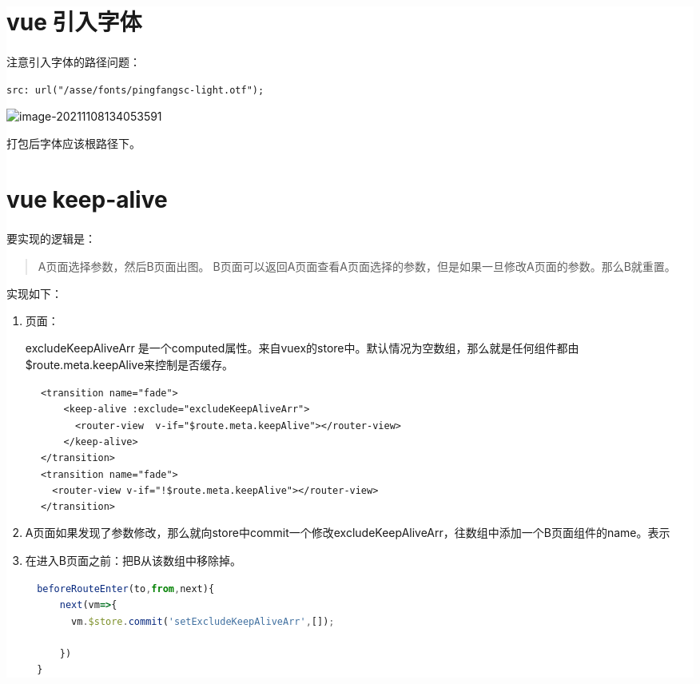 
# vue 引入字体

注意引入字体的路径问题：

```
src: url("/asse/fonts/pingfangsc-light.otf");
```

![image-20211108134053591](C:\Users\msze0088\AppData\Roaming\Typora\typora-user-images\image-20211108134053591.png)

打包后字体应该根路径下。









# vue keep-alive

要实现的逻辑是：

> A页面选择参数，然后B页面出图。 B页面可以返回A页面查看A页面选择的参数，但是如果一旦修改A页面的参数。那么B就重置。

实现如下：

1. <router-view>页面：

   excludeKeepAliveArr  是一个computed属性。来自vuex的store中。默认情况为空数组，那么就是任何组件都由$route.meta.keepAlive来控制是否缓存。

```vue
      <transition name="fade">
          <keep-alive :exclude="excludeKeepAliveArr">
            <router-view  v-if="$route.meta.keepAlive"></router-view>
          </keep-alive>
      </transition>
      <transition name="fade">
        <router-view v-if="!$route.meta.keepAlive"></router-view>
      </transition>
```

2. A页面如果发现了参数修改，那么就向store中commit一个修改excludeKeepAliveArr，往数组中添加一个B页面组件的name。表示

3. 在进入B页面之前：把B从该数组中移除掉。

   ```js
     beforeRouteEnter(to,from,next){
         next(vm=>{
           vm.$store.commit('setExcludeKeepAliveArr',[]);
        
         })
     }
   ```

   


